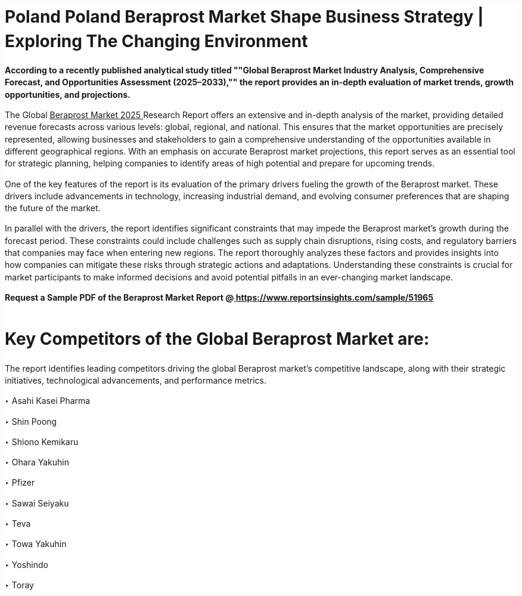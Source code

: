 # Poland Poland Beraprost Market Shape Business Strategy | Exploring The Changing Environment 

<strong>According to a recently published analytical study titled ""Global Beraprost Market Industry Analysis, Comprehensive Forecast, and Opportunities Assessment (2025–2033),"" the report provides an in-depth evaluation of market trends, growth opportunities, and projections.</strong>

 The Global <a href=https://www.reportsinsights.com/sample/51965>Beraprost Market 2025 </a> Research Report offers an extensive and in-depth analysis of the market, providing detailed revenue forecasts across various levels: global, regional, and national. This ensures that the market opportunities are precisely represented, allowing businesses and stakeholders to gain a comprehensive understanding of the opportunities available in different geographical regions. With an emphasis on accurate Beraprost market projections, this report serves as an essential tool for strategic planning, helping companies to identify areas of high potential and prepare for upcoming trends.

One of the key features of the report is its evaluation of the primary drivers fueling the growth of the Beraprost market. These drivers include advancements in technology, increasing industrial demand, and evolving consumer preferences that are shaping the future of the market. 

In parallel with the drivers, the report identifies significant constraints that may impede the Beraprost market’s growth during the forecast period. These constraints could include challenges such as supply chain disruptions, rising costs, and regulatory barriers that companies may face when entering new regions. The report thoroughly analyzes these factors and provides insights into how companies can mitigate these risks through strategic actions and adaptations. Understanding these constraints is crucial for market participants to make informed decisions and avoid potential pitfalls in an ever-changing market landscape.

<strong>Request a Sample PDF of the Beraprost Market Report </strong><strong>@<a href=https://www.reportsinsights.com/sample/51965> https://www.reportsinsights.com/sample/51965</a></strong></font>

# <strong>Key Competitors of the Global Beraprost Market are:</strong>

The report identifies leading competitors driving the global Beraprost market’s competitive landscape, along with their strategic initiatives, technological advancements, and performance metrics.

‣ Asahi Kasei Pharma

‣ Shin Poong

‣ Shiono Kemikaru

‣ Ohara Yakuhin

‣ Pfizer

‣ Sawai Seiyaku

‣ Teva

‣ Towa Yakuhin

‣ Yoshindo

‣ Toray
